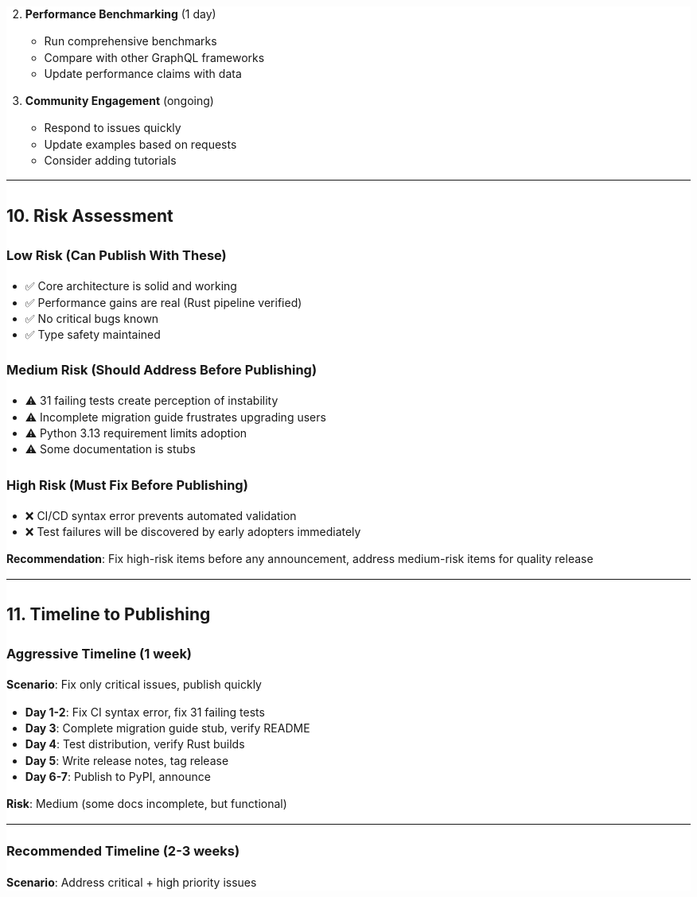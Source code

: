 2. **Performance Benchmarking** (1 day)
   - Run comprehensive benchmarks
   - Compare with other GraphQL frameworks
   - Update performance claims with data

3. **Community Engagement** (ongoing)
   - Respond to issues quickly
   - Update examples based on requests
   - Consider adding tutorials

---

## 10. Risk Assessment

### Low Risk (Can Publish With These)
- ✅ Core architecture is solid and working
- ✅ Performance gains are real (Rust pipeline verified)
- ✅ No critical bugs known
- ✅ Type safety maintained

### Medium Risk (Should Address Before Publishing)
- ⚠️ 31 failing tests create perception of instability
- ⚠️ Incomplete migration guide frustrates upgrading users
- ⚠️ Python 3.13 requirement limits adoption
- ⚠️ Some documentation is stubs

### High Risk (Must Fix Before Publishing)
- ❌ CI/CD syntax error prevents automated validation
- ❌ Test failures will be discovered by early adopters immediately

**Recommendation**: Fix high-risk items before any announcement, address medium-risk items for quality release

---

## 11. Timeline to Publishing

### Aggressive Timeline (1 week)
**Scenario**: Fix only critical issues, publish quickly

- **Day 1-2**: Fix CI syntax error, fix 31 failing tests
- **Day 3**: Complete migration guide stub, verify README
- **Day 4**: Test distribution, verify Rust builds
- **Day 5**: Write release notes, tag release
- **Day 6-7**: Publish to PyPI, announce

**Risk**: Medium (some docs incomplete, but functional)

---

### Recommended Timeline (2-3 weeks)
**Scenario**: Address critical + high priority issues
